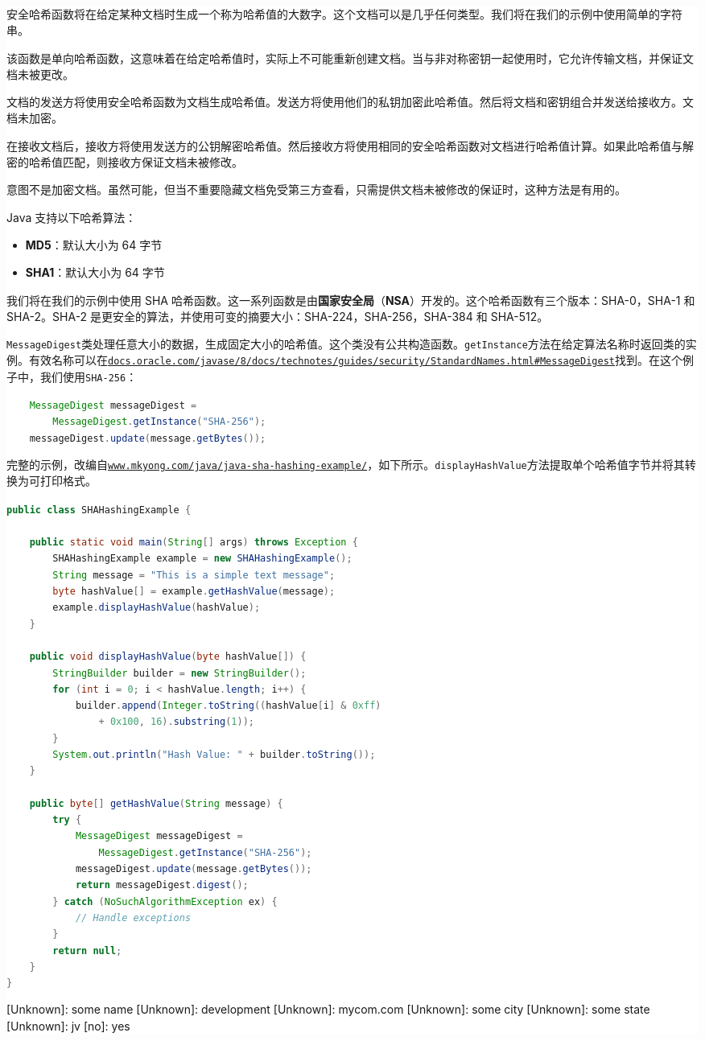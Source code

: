 安全哈希函数将在给定某种文档时生成一个称为哈希值的大数字。这个文档可以是几乎任何类型。我们将在我们的示例中使用简单的字符串。

该函数是单向哈希函数，这意味着在给定哈希值时，实际上不可能重新创建文档。当与非对称密钥一起使用时，它允许传输文档，并保证文档未被更改。

文档的发送方将使用安全哈希函数为文档生成哈希值。发送方将使用他们的私钥加密此哈希值。然后将文档和密钥组合并发送给接收方。文档未加密。

在接收文档后，接收方将使用发送方的公钥解密哈希值。然后接收方将使用相同的安全哈希函数对文档进行哈希值计算。如果此哈希值与解密的哈希值匹配，则接收方保证文档未被修改。

意图不是加密文档。虽然可能，但当不重要隐藏文档免受第三方查看，只需提供文档未被修改的保证时，这种方法是有用的。

Java 支持以下哈希算法：

+   **MD5**：默认大小为 64 字节

+   **SHA1**：默认大小为 64 字节

我们将在我们的示例中使用 SHA 哈希函数。这一系列函数是由**国家安全局**（**NSA**）开发的。这个哈希函数有三个版本：SHA-0，SHA-1 和 SHA-2。SHA-2 是更安全的算法，并使用可变的摘要大小：SHA-224，SHA-256，SHA-384 和 SHA-512。

`MessageDigest`类处理任意大小的数据，生成固定大小的哈希值。这个类没有公共构造函数。`getInstance`方法在给定算法名称时返回类的实例。有效名称可以在[`docs.oracle.com/javase/8/docs/technotes/guides/security/StandardNames.html#MessageDigest`](http://docs.oracle.com/javase/8/docs/technotes/guides/security/StandardNames.html#MessageDigest)找到。在这个例子中，我们使用`SHA-256`：

```java
    MessageDigest messageDigest =
        MessageDigest.getInstance("SHA-256");
    messageDigest.update(message.getBytes());
```

完整的示例，改编自[`www.mkyong.com/java/java-sha-hashing-example/`](http://www.mkyong.com/java/java-sha-hashing-example/)，如下所示。`displayHashValue`方法提取单个哈希值字节并将其转换为可打印格式。

```java
public class SHAHashingExample {

    public static void main(String[] args) throws Exception {
        SHAHashingExample example = new SHAHashingExample();
        String message = "This is a simple text message";
        byte hashValue[] = example.getHashValue(message);
        example.displayHashValue(hashValue);
    }

    public void displayHashValue(byte hashValue[]) {
        StringBuilder builder = new StringBuilder();
        for (int i = 0; i < hashValue.length; i++) {
            builder.append(Integer.toString((hashValue[i] & 0xff) 
                + 0x100, 16).substring(1));
        }
        System.out.println("Hash Value: " + builder.toString());
    }

    public byte[] getHashValue(String message) {
        try {
            MessageDigest messageDigest = 
                MessageDigest.getInstance("SHA-256");
            messageDigest.update(message.getBytes());
            return messageDigest.digest();
        } catch (NoSuchAlgorithmException ex) {
            // Handle exceptions
        }
        return null;
    }
}
```


 [Unknown]:  some name
 [Unknown]:  development
 [Unknown]:  mycom.com
 [Unknown]:  some city
 [Unknown]:  some state
 [Unknown]:  jv
 [no]:  yes